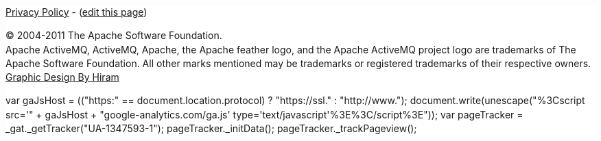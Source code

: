 [Privacy Policy](http://activemq.apache.org/privacy-policy.html) \- ([edit this page](https://cwiki.apache.org/confluence/pages/editpage.action?pageId=35928))

© 2004-2011 The Apache Software Foundation.  
Apache ActiveMQ, ActiveMQ, Apache, the Apache feather logo, and the Apache ActiveMQ project logo are trademarks of The Apache Software Foundation. All other marks mentioned may be trademarks or registered trademarks of their respective owners.  
[Graphic Design By Hiram](http://hiramchirino.com)

var gaJsHost = (("https:" == document.location.protocol) ? "https://ssl." : "http://www."); document.write(unescape("%3Cscript src='" + gaJsHost + "google-analytics.com/ga.js' type='text/javascript'%3E%3C/script%3E")); var pageTracker = \_gat.\_getTracker("UA-1347593-1"); pageTracker.\_initData(); pageTracker.\_trackPageview();